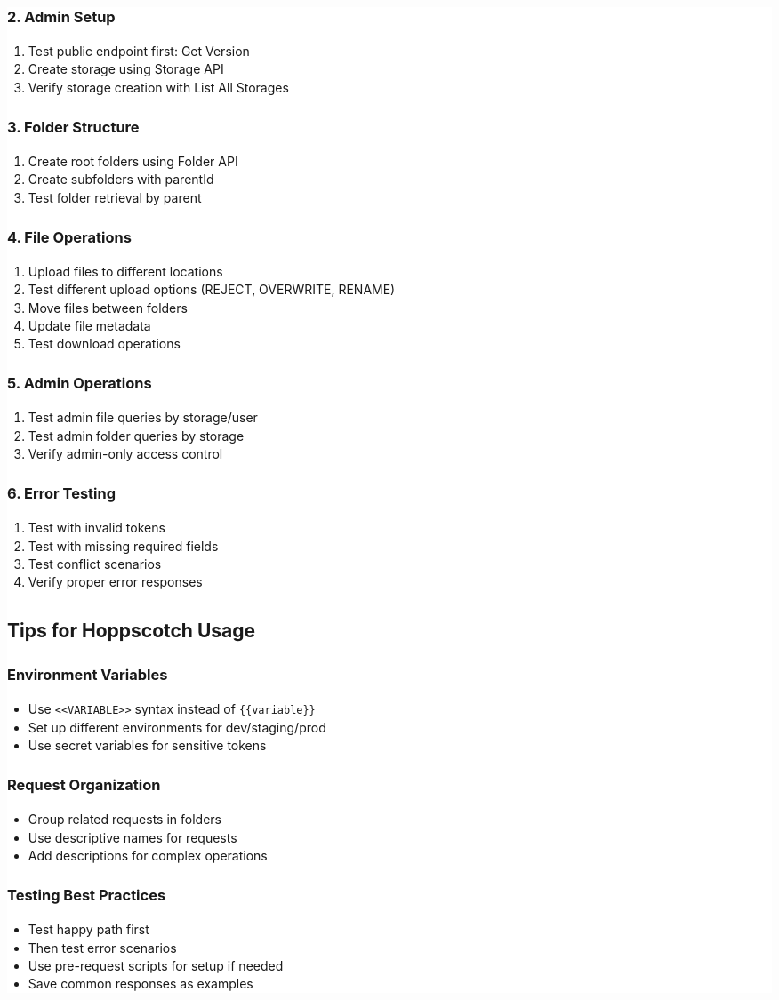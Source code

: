 ### 2. Admin Setup

1. Test public endpoint first: Get Version
2. Create storage using Storage API
3. Verify storage creation with List All Storages

### 3. Folder Structure

1. Create root folders using Folder API
2. Create subfolders with parentId
3. Test folder retrieval by parent

### 4. File Operations

1. Upload files to different locations
2. Test different upload options (REJECT, OVERWRITE, RENAME)
3. Move files between folders
4. Update file metadata
5. Test download operations

### 5. Admin Operations

1. Test admin file queries by storage/user
2. Test admin folder queries by storage
3. Verify admin-only access control

### 6. Error Testing

1. Test with invalid tokens
2. Test with missing required fields
3. Test conflict scenarios
4. Verify proper error responses

## Tips for Hoppscotch Usage

### Environment Variables

- Use `<<VARIABLE>>` syntax instead of `{{variable}}`
- Set up different environments for dev/staging/prod
- Use secret variables for sensitive tokens

### Request Organization

- Group related requests in folders
- Use descriptive names for requests
- Add descriptions for complex operations

### Testing Best Practices

- Test happy path first
- Then test error scenarios
- Use pre-request scripts for setup if needed
- Save common responses as examples
